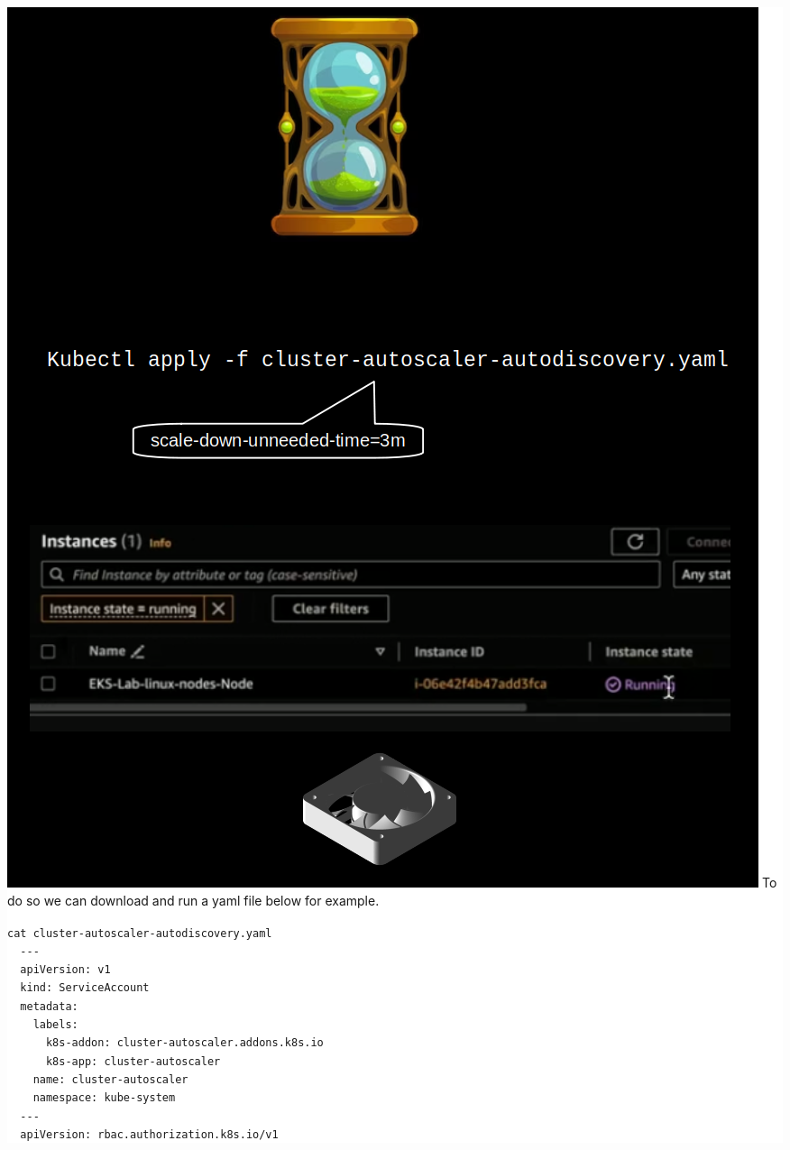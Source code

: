 ![](/images/14-image12.png)
To do so we can download and run a yaml file below for example.<br>
```txt
cat cluster-autoscaler-autodiscovery.yaml
  ---
  apiVersion: v1
  kind: ServiceAccount
  metadata:
    labels:
      k8s-addon: cluster-autoscaler.addons.k8s.io
      k8s-app: cluster-autoscaler
    name: cluster-autoscaler
    namespace: kube-system
  ---
  apiVersion: rbac.authorization.k8s.io/v1
```